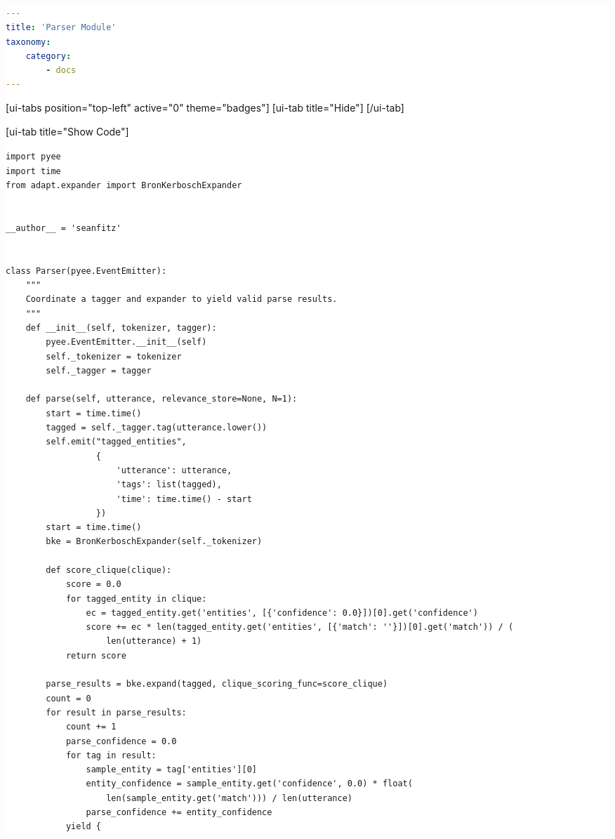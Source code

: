```yaml
---
title: 'Parser Module'
taxonomy:
    category:
        - docs
---
```


[ui-tabs position="top-left" active="0" theme="badges"]
[ui-tab title="Hide"]
[/ui-tab]

[ui-tab title="Show Code"]
```
import pyee
import time
from adapt.expander import BronKerboschExpander


__author__ = 'seanfitz'


class Parser(pyee.EventEmitter):
    """
    Coordinate a tagger and expander to yield valid parse results.
    """
    def __init__(self, tokenizer, tagger):
        pyee.EventEmitter.__init__(self)
        self._tokenizer = tokenizer
        self._tagger = tagger

    def parse(self, utterance, relevance_store=None, N=1):
        start = time.time()
        tagged = self._tagger.tag(utterance.lower())
        self.emit("tagged_entities",
                  {
                      'utterance': utterance,
                      'tags': list(tagged),
                      'time': time.time() - start
                  })
        start = time.time()
        bke = BronKerboschExpander(self._tokenizer)

        def score_clique(clique):
            score = 0.0
            for tagged_entity in clique:
                ec = tagged_entity.get('entities', [{'confidence': 0.0}])[0].get('confidence')
                score += ec * len(tagged_entity.get('entities', [{'match': ''}])[0].get('match')) / (
                    len(utterance) + 1)
            return score

        parse_results = bke.expand(tagged, clique_scoring_func=score_clique)
        count = 0
        for result in parse_results:
            count += 1
            parse_confidence = 0.0
            for tag in result:
                sample_entity = tag['entities'][0]
                entity_confidence = sample_entity.get('confidence', 0.0) * float(
                    len(sample_entity.get('match'))) / len(utterance)
                parse_confidence += entity_confidence
            yield {
```